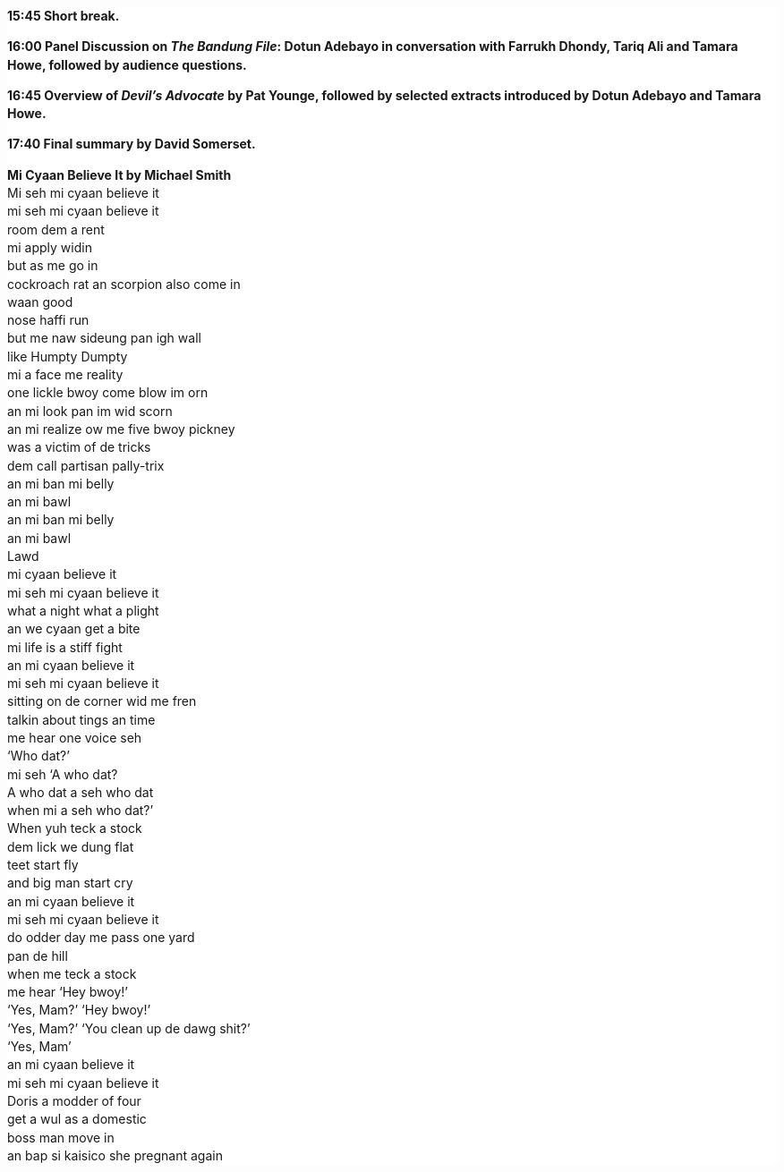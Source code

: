 **15:45 Short break.**

**16:00 Panel Discussion on _The Bandung File_: Dotun Adebayo in conversation with Farrukh Dhondy, Tariq Ali and Tamara Howe, followed by audience questions.**

**16:45 Overview of _Devil’s Advocate_ by Pat Younge, followed by selected extracts introduced by Dotun Adebayo and Tamara Howe.**

**17:40 Final summary by David Somerset.**

**Mi Cyaan Believe It by Michael Smith**<br>
Mi seh mi cyaan believe it  
mi seh mi cyaan believe it  
room dem a rent  
mi apply widin  
but as me go in  
cockroach rat an scorpion also come in  
waan good  
nose haffi run  
but me naw sideung pan igh wall  
like Humpty Dumpty  
mi a face me reality  
one lickle bwoy come blow im orn  
an mi look pan im wid scorn  
an mi realize ow me five bwoy pickney  
was a victim of de tricks  
dem call partisan pally-trix  
an mi ban mi belly  
an mi bawl  
an mi ban mi belly  
an mi bawl  
Lawd  
mi cyaan believe it  
mi seh mi cyaan believe it  
what a night what a plight  
an we cyaan get a bite  
mi life is a stiff fight  
an mi cyaan believe it  
mi seh mi cyaan believe it  
sitting on de corner wid me fren  
talkin about tings an time  
me hear one voice seh  
‘Who dat?’  
mi seh ‘A who dat?  
A who dat a seh who dat  
when mi a seh who dat?’  
When yuh teck a stock  
dem lick we dung flat  
teet start fly  
and big man start cry  
an mi cyaan believe it  
mi seh mi cyaan believe it  
do odder day me pass one yard  
pan de hill  
when me teck a stock  
me hear ‘Hey bwoy!’  
‘Yes, Mam?’ ‘Hey bwoy!’  
‘Yes, Mam?’ ‘You clean up de dawg shit?’  
‘Yes, Mam’  
an mi cyaan believe it  
mi seh mi cyaan believe it  
Doris a modder of four  
get a wul as a domestic  
boss man move in  
an bap si kaisico she pregnant again  